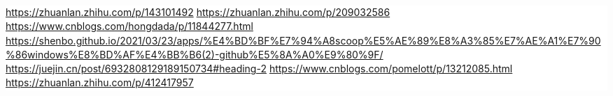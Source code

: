 https://zhuanlan.zhihu.com/p/143101492
https://zhuanlan.zhihu.com/p/209032586
https://www.cnblogs.com/hongdada/p/11844277.html
https://shenbo.github.io/2021/03/23/apps/%E4%BD%BF%E7%94%A8scoop%E5%AE%89%E8%A3%85%E7%AE%A1%E7%90%86windows%E8%BD%AF%E4%BB%B6(2)-github%E5%8A%A0%E9%80%9F/
https://juejin.cn/post/6932808129189150734#heading-2
https://www.cnblogs.com/pomelott/p/13212085.html
https://zhuanlan.zhihu.com/p/412417957